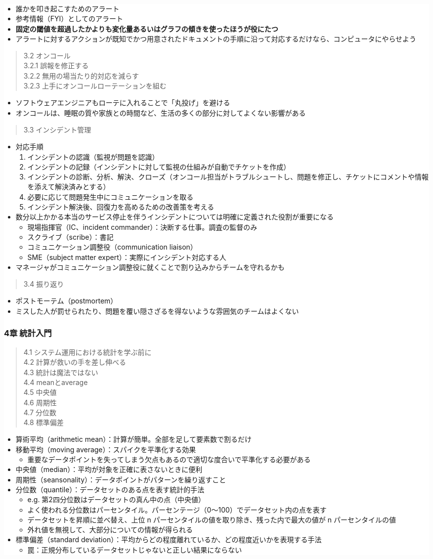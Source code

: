 * 誰かを叩き起こすためのアラート
* 参考情報（FYI）としてのアラート
* **固定の閾値を超過したかよりも変化量あるいはグラフの傾きを使ったほうが役にたつ**
* アラートに対するアクションが既知でかつ用意されたドキュメントの手順に沿って対応するだけなら、コンピュータにやらせよう

> 3.2 オンコール  
> 3.2.1 誤報を修正する  
> 3.2.2 無用の場当たり的対応を減らす  
> 3.2.3 上手にオンコールローテーションを組む

* ソフトウェアエンジニアもローテに入れることで「丸投げ」を避ける
* オンコールは、睡眠の質や家族との時間など、生活の多くの部分に対してよくない影響がある

> 3.3 インシデント管理

* 対応手順
  1. インシデントの認識（監視が問題を認識）
  1. インシデントの記録（インシデントに対して監視の仕組みが自動でチケットを作成）
  1. インシデントの診断、分析、解決、クローズ（オンコール担当がトラブルシュートし、問題を修正し、チケットにコメントや情報を添えて解決済みとする）
  1. 必要に応じて問題発生中にコミュニケーションを取る
  1. インシデント解決後、回復力を高めるための改善策を考える
* 数分以上かかる本当のサービス停止を伴うインシデントについては明確に定義された役割が重要になる
  * 現場指揮官（IC、incident commander）：決断する仕事。調査の監督のみ
  * スクライブ（scribe）：書記
  * コミュニケーション調整役（communication liaison）
  * SME（subject matter expert）：実際にインシデント対応する人
* マネージャがコミュニケーション調整役に就くことで割り込みからチームを守れるかも

> 3.4 振り返り

* ポストモーテム（postmortem）
* ミスした人が罰せられたり、問題を覆い隠さざるを得ないような雰囲気のチームはよくない

### 4章 統計入門

> 4.1 システム運用における統計を学ぶ前に  
> 4.2 計算が救いの手を差し伸べる  
> 4.3 統計は魔法ではない  
> 4.4 meanとaverage  
> 4.5 中央値  
> 4.6 周期性  
> 4.7 分位数  
> 4.8 標準偏差

* 算術平均（arithmetic mean）：計算が簡単。全部を足して要素数で割るだけ
* 移動平均（moving average）：スパイクを平準化する効果
  * 重要なデータポイントを失ってしまう欠点もあるので適切な度合いで平準化する必要がある
* 中央値（median）：平均が対象を正確に表さないときに便利
* 周期性（seansonality）：データポイントがパターンを繰り返すこと
* 分位数（quantile）：データセットのある点を表す統計的手法
  * e.g. 第2四分位数はデータセットの真ん中の点（中央値）
  * よく使われる分位数はパーセンタイル。パーセンテージ（0〜100）でデータセット内の点を表す
  * データセットを昇順に並べ替え、上位 n パーセンタイルの値を取り除き、残った内で最大の値が n パーセンタイルの値
  * 外れ値を無視して、大部分についての情報が得られる
* 標準偏差（standard deviation）：平均からどの程度離れているか、どの程度近いかを表現する手法
  * 罠：正規分布しているデータセットじゃないと正しい結果にならない
